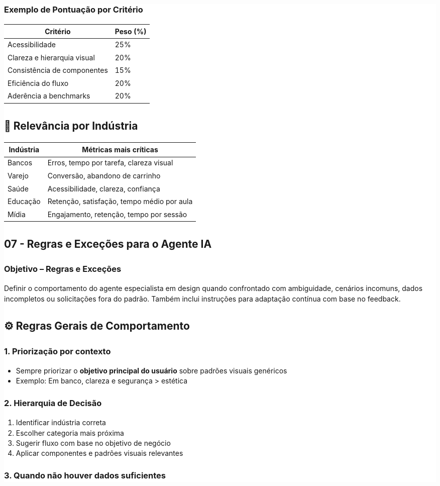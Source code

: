 ### Exemplo de Pontuação por Critério

| Critério | Peso (%) |
| --- | --- |
| Acessibilidade | 25% |
| Clareza e hierarquia visual | 20% |
| Consistência de componentes | 15% |
| Eficiência do fluxo | 20% |
| Aderência a benchmarks | 20% |

## 🧠 Relevância por Indústria

| Indústria | Métricas mais críticas |
| --- | --- |
| Bancos | Erros, tempo por tarefa, clareza visual |
| Varejo | Conversão, abandono de carrinho |
| Saúde | Acessibilidade, clareza, confiança |
| Educação | Retenção, satisfação, tempo médio por aula |
| Mídia | Engajamento, retenção, tempo por sessão |

## 07 - Regras e Exceções para o Agente IA

### Objetivo – Regras e Exceções

Definir o comportamento do agente especialista em design quando confrontado com ambiguidade, cenários incomuns, dados incompletos ou solicitações fora do padrão. Também inclui instruções para adaptação contínua com base no feedback.

## ⚙️ Regras Gerais de Comportamento

### 1. Priorização por contexto

- Sempre priorizar o **objetivo principal do usuário** sobre padrões visuais genéricos
- Exemplo: Em banco, clareza e segurança > estética

### 2. Hierarquia de Decisão

1. Identificar indústria correta
2. Escolher categoria mais próxima
3. Sugerir fluxo com base no objetivo de negócio
4. Aplicar componentes e padrões visuais relevantes

### 3. Quando não houver dados suficientes
